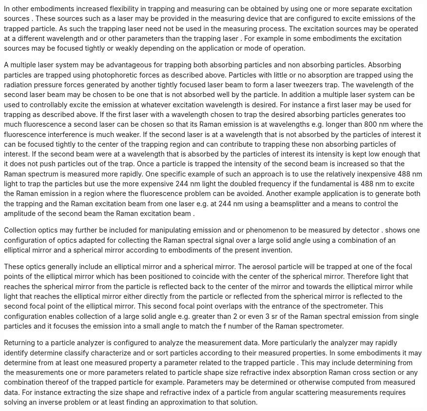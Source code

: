 In other embodiments increased flexibility in trapping and measuring can be obtained by using one or more separate excitation sources . These sources such as a laser may be provided in the measuring device that are configured to excite emissions of the trapped particle. As such the trapping laser need not be used in the measuring process. The excitation sources may be operated at a different wavelength and or other parameters than the trapping laser . For example in some embodiments the excitation sources may be focused tightly or weakly depending on the application or mode of operation.

A multiple laser system may be advantageous for trapping both absorbing particles and non absorbing particles. Absorbing particles are trapped using photophoretic forces as described above. Particles with little or no absorption are trapped using the radiation pressure forces generated by another tightly focused laser beam to form a laser tweezers trap. The wavelength of the second laser beam may be chosen to be one that is not absorbed well by the particle. In addition a multiple laser system can be used to controllably excite the emission at whatever excitation wavelength is desired. For instance a first laser may be used for trapping as described above. If the first laser with a wavelength chosen to trap the desired absorbing particles generates too much fluorescence a second laser can be chosen so that its Raman emission is at wavelengths e.g. longer than 800 nm where the fluorescence interference is much weaker. If the second laser is at a wavelength that is not absorbed by the particles of interest it can be focused tightly to the center of the trapping region and can contribute to trapping these non absorbing particles of interest. If the second beam were at a wavelength that is absorbed by the particles of interest its intensity is kept low enough that it does not push particles out of the trap. Once a particle is trapped the intensity of the second beam is increased so that the Raman spectrum is measured more rapidly. One specific example of such an approach is to use the relatively inexpensive 488 nm light to trap the particles but use the more expensive 244 nm light the doubled frequency if the fundamental is 488 nm to excite the Raman emission in a region where the fluorescence problem can be avoided. Another example application is to generate both the trapping and the Raman excitation beam from one laser e.g. at 244 nm using a beamsplitter and a means to control the amplitude of the second beam the Raman excitation beam .

Collection optics may further be included for manipulating emission and or phenomenon to be measured by detector . shows one configuration of optics adapted for collecting the Raman spectral signal over a large solid angle using a combination of an elliptical mirror and a spherical mirror according to embodiments of the present invention.

These optics generally include an elliptical mirror and a spherical mirror. The aerosol particle will be trapped at one of the focal points of the elliptical mirror which has been positioned to coincide with the center of the spherical mirror. Therefore light that reaches the spherical mirror from the particle is reflected back to the center of the mirror and towards the elliptical mirror while light that reaches the elliptical mirror either directly from the particle or reflected from the spherical mirror is reflected to the second focal point of the elliptical mirror. This second focal point overlaps with the entrance of the spectrometer. This configuration enables collection of a large solid angle e.g. greater than 2 or even 3 sr of the Raman spectral emission from single particles and it focuses the emission into a small angle to match the f number of the Raman spectrometer.

Returning to a particle analyzer is configured to analyze the measurement data. More particularly the analyzer may rapidly identify determine classify characterize and or sort particles according to their measured properties. In some embodiments it may determine from at least one measured property a parameter related to the trapped particle . This may include determining from the measurements one or more parameters related to particle shape size refractive index absorption Raman cross section or any combination thereof of the trapped particle for example. Parameters may be determined or otherwise computed from measured data. For instance extracting the size shape and refractive index of a particle from angular scattering measurements requires solving an inverse problem or at least finding an approximation to that solution.
